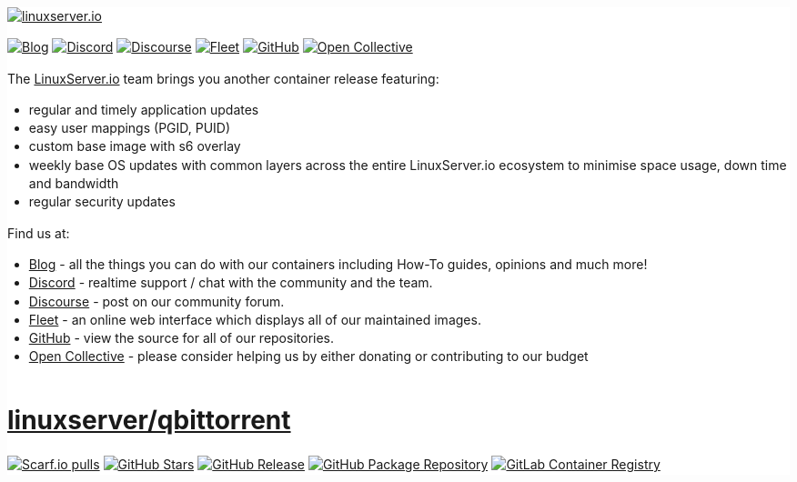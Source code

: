 

[![linuxserver.io](https://raw.githubusercontent.com/linuxserver/docker-templates/master/linuxserver.io/img/linuxserver_medium.png)](https://linuxserver.io)

[![Blog](https://img.shields.io/static/v1.svg?color=94398d&labelColor=555555&logoColor=ffffff&style=for-the-badge&label=linuxserver.io&message=Blog)](https://blog.linuxserver.io "all the things you can do with our containers including How-To guides, opinions and much more!")
[![Discord](https://img.shields.io/discord/354974912613449730.svg?color=94398d&labelColor=555555&logoColor=ffffff&style=for-the-badge&label=Discord&logo=discord)](https://discord.gg/YWrKVTn "realtime support / chat with the community and the team.")
[![Discourse](https://img.shields.io/discourse/https/discourse.linuxserver.io/topics.svg?color=94398d&labelColor=555555&logoColor=ffffff&style=for-the-badge&logo=discourse)](https://discourse.linuxserver.io "post on our community forum.")
[![Fleet](https://img.shields.io/static/v1.svg?color=94398d&labelColor=555555&logoColor=ffffff&style=for-the-badge&label=linuxserver.io&message=Fleet)](https://fleet.linuxserver.io "an online web interface which displays all of our maintained images.")
[![GitHub](https://img.shields.io/static/v1.svg?color=94398d&labelColor=555555&logoColor=ffffff&style=for-the-badge&label=linuxserver.io&message=GitHub&logo=github)](https://github.com/linuxserver "view the source for all of our repositories.")
[![Open Collective](https://img.shields.io/opencollective/all/linuxserver.svg?color=94398d&labelColor=555555&logoColor=ffffff&style=for-the-badge&label=Supporters&logo=open%20collective)](https://opencollective.com/linuxserver "please consider helping us by either donating or contributing to our budget")

The [LinuxServer.io](https://linuxserver.io) team brings you another container release featuring:

* regular and timely application updates
* easy user mappings (PGID, PUID)
* custom base image with s6 overlay
* weekly base OS updates with common layers across the entire LinuxServer.io ecosystem to minimise space usage, down time and bandwidth
* regular security updates

Find us at:

* [Blog](https://blog.linuxserver.io) - all the things you can do with our containers including How-To guides, opinions and much more!
* [Discord](https://discord.gg/YWrKVTn) - realtime support / chat with the community and the team.
* [Discourse](https://discourse.linuxserver.io) - post on our community forum.
* [Fleet](https://fleet.linuxserver.io) - an online web interface which displays all of our maintained images.
* [GitHub](https://github.com/linuxserver) - view the source for all of our repositories.
* [Open Collective](https://opencollective.com/linuxserver) - please consider helping us by either donating or contributing to our budget

# [linuxserver/qbittorrent](https://github.com/linuxserver/docker-qbittorrent)

[![Scarf.io pulls](https://scarf.sh/installs-badge/linuxserver-ci/linuxserver%2Fqbittorrent?color=94398d&label-color=555555&logo-color=ffffff&style=for-the-badge&package-type=docker)](https://scarf.sh/gateway/linuxserver-ci/docker/linuxserver%2Fqbittorrent)
[![GitHub Stars](https://img.shields.io/github/stars/linuxserver/docker-qbittorrent.svg?color=94398d&labelColor=555555&logoColor=ffffff&style=for-the-badge&logo=github)](https://github.com/linuxserver/docker-qbittorrent)
[![GitHub Release](https://img.shields.io/github/release/linuxserver/docker-qbittorrent.svg?color=94398d&labelColor=555555&logoColor=ffffff&style=for-the-badge&logo=github)](https://github.com/linuxserver/docker-qbittorrent/releases)
[![GitHub Package Repository](https://img.shields.io/static/v1.svg?color=94398d&labelColor=555555&logoColor=ffffff&style=for-the-badge&label=linuxserver.io&message=GitHub%20Package&logo=github)](https://github.com/linuxserver/docker-qbittorrent/packages)
[![GitLab Container Registry](https://img.shields.io/static/v1.svg?color=94398d&labelColor=555555&logoColor=ffffff&style=for-the-badge&label=linuxserver.io&message=GitLab%20Registry&logo=gitlab)](https://gitlab.com/linuxserver.io/docker-qbittorrent/container_registry)